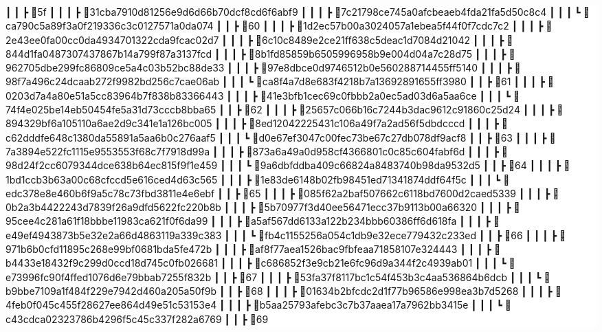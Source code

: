 ┃ ┃ ┣ 📂5f
 ┃ ┃ ┃ ┣ 📜31cba7910d81256e9d6d66b70dcf8cd6f6abf9
 ┃ ┃ ┃ ┣ 📜7c21798ce745a0afcbeaeb4fda21fa5d50c8c4
 ┃ ┃ ┃ ┗ 📜ca790c5a89f3a0f219336c3c0127571a0da074
 ┃ ┃ ┣ 📂60
 ┃ ┃ ┃ ┣ 📜1d2ec57b00a3024057a1ebea5f44f0f7cdc7c2
 ┃ ┃ ┃ ┣ 📜2e43ee0fa00cc0da4934701322cda9fcac02d7
 ┃ ┃ ┃ ┣ 📜6c10c8489e2ce21ff638c5deac1d7084d21042
 ┃ ┃ ┃ ┣ 📜844d1fa0487307437867b14a799f87a3137fcd
 ┃ ┃ ┃ ┣ 📜8b1fd85859b6505996958b9e004d04a7c28d75
 ┃ ┃ ┃ ┣ 📜962705dbe299fc86809ce5a4c03b52bc88de33
 ┃ ┃ ┃ ┣ 📜97e8dbce0d9746512b0e560288714455ff5140
 ┃ ┃ ┃ ┣ 📜98f7a496c24dcaab272f9982bd256c7cae06ab
 ┃ ┃ ┃ ┗ 📜ca8f4a7d8e683f4218b7a13692891655ff3980
 ┃ ┃ ┣ 📂61
 ┃ ┃ ┃ ┣ 📜0203d7a4a80e51a5cc83964b7f838b83366443
 ┃ ┃ ┃ ┣ 📜41e3bfb1cec69c0fbbb2a0ec5ad03d6a5aa6ce
 ┃ ┃ ┃ ┗ 📜74f4e025be14eb50454fe5a31d73cccb8bba65
 ┃ ┃ ┣ 📂62
 ┃ ┃ ┃ ┣ 📜25657c066b16c7244b3dac9612c91860c25d24
 ┃ ┃ ┃ ┣ 📜894329bf6a105110a6ae2d9c341e1a126bc005
 ┃ ┃ ┃ ┣ 📜8ed12042225431c106a49f7a2ad56f5dbdcccd
 ┃ ┃ ┃ ┣ 📜c62dddfe648c1380da55891a5aa6b0c276aaf5
 ┃ ┃ ┃ ┗ 📜d0e67ef3047c00fec73be67c27db078df9acf8
 ┃ ┃ ┣ 📂63
 ┃ ┃ ┃ ┣ 📜7a3894e522fc1115e9553553f68c7f7918d99a
 ┃ ┃ ┃ ┣ 📜873a6a49a0d958cf4366801c0c85c604fabf6d
 ┃ ┃ ┃ ┣ 📜98d24f2cc6079344dce638b64ec815f9f1e459
 ┃ ┃ ┃ ┗ 📜9a6dbfddba409c66824a8483740b98da9532d5
 ┃ ┃ ┣ 📂64
 ┃ ┃ ┃ ┣ 📜1bd1ccb3b63a00c68cfccd5e616ced4d63c565
 ┃ ┃ ┃ ┣ 📜1e83de6148b02fb98451ed71341874ddf64f5c
 ┃ ┃ ┃ ┗ 📜edc378e8e460b6f9a5c78c73fbd3811e4e6ebf
 ┃ ┃ ┣ 📂65
 ┃ ┃ ┃ ┣ 📜085f62a2baf507662c6118bd7600d2caed5339
 ┃ ┃ ┃ ┣ 📜0b2a3b4422243d7839f26a9dfd5622fc220b8b
 ┃ ┃ ┃ ┣ 📜5b70977f3d40ee56471ecc37b9113b00a66320
 ┃ ┃ ┃ ┣ 📜95cee4c281a61f18bbbe11983ca621f0f6da99
 ┃ ┃ ┃ ┣ 📜a5af567dd6133a122b234bbb60386ff6d618fa
 ┃ ┃ ┃ ┣ 📜e49ef4943873b5e32e2a66d4863119a339c383
 ┃ ┃ ┃ ┗ 📜fb4c1155256a054c1db9e32ece779432c233ed
 ┃ ┃ ┣ 📂66
 ┃ ┃ ┃ ┣ 📜971b6b0cfd11895c268e99bf0681bda5fe472b
 ┃ ┃ ┃ ┣ 📜af8f77aea1526bac9fbfeaa71858107e324443
 ┃ ┃ ┃ ┣ 📜b4433e18432f9c299d0ccd18d745c0fb026681
 ┃ ┃ ┃ ┣ 📜c686852f3e9cb21e6fc96d9a344f2c4939ab01
 ┃ ┃ ┃ ┗ 📜e73996fc90f4ffed1076d6e79bbab7255f832b
 ┃ ┃ ┣ 📂67
 ┃ ┃ ┃ ┣ 📜53fa37f8117bc1c54f453b3c4aa536864b6dcb
 ┃ ┃ ┃ ┗ 📜b9bbe7109a1f484f229e7942d460a205a50f9b
 ┃ ┃ ┣ 📂68
 ┃ ┃ ┃ ┣ 📜01634b2bfcdc2d1f77b96586e998ea3b7d5268
 ┃ ┃ ┃ ┣ 📜4feb0f045c455f28627ee864d49e51c53153e4
 ┃ ┃ ┃ ┣ 📜b5aa25793afebc3c7b37aaea17a7962bb3415e
 ┃ ┃ ┃ ┗ 📜c43cdca02323786b4296f5c45c337f282a6769
 ┃ ┃ ┣ 📂69
